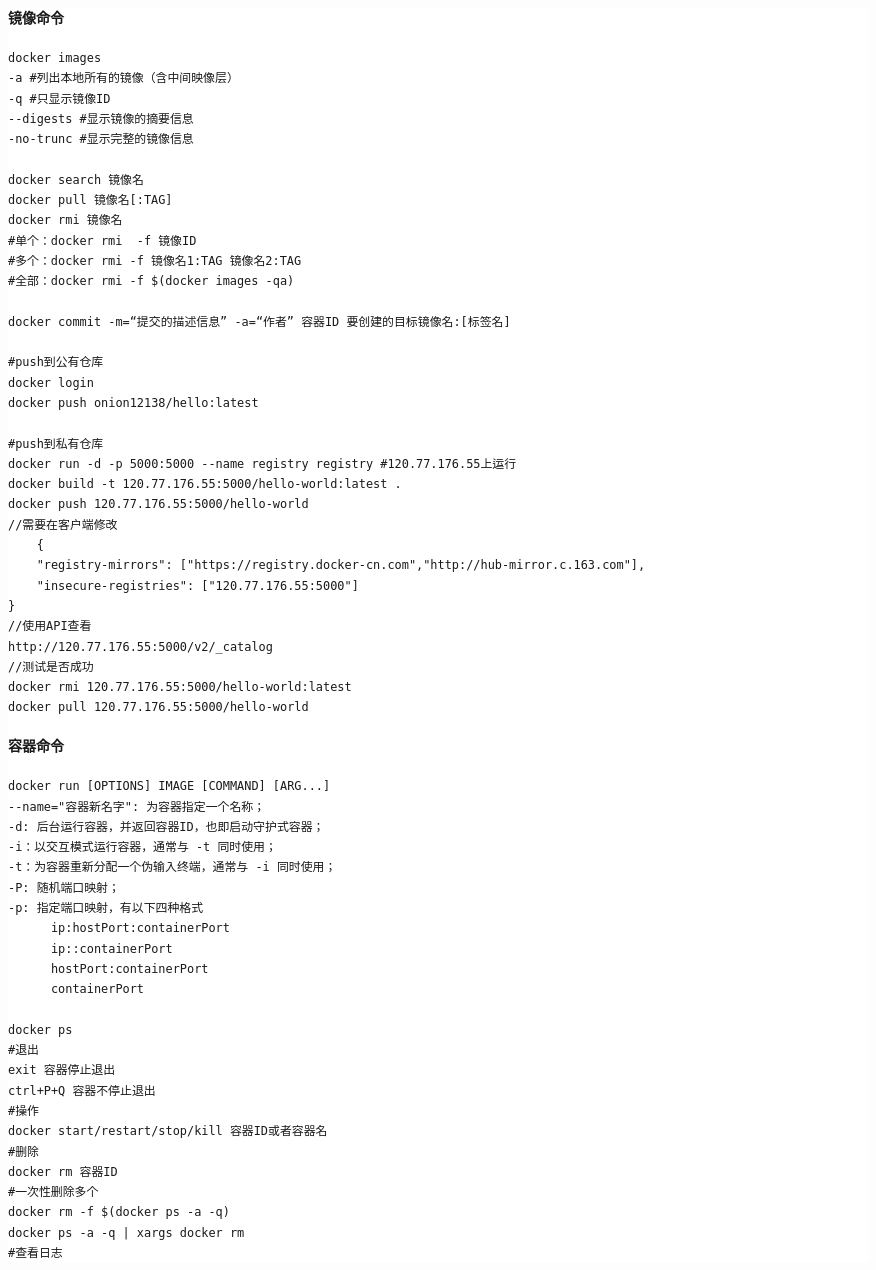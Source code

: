 #### 镜像命令

```shell
docker images
-a #列出本地所有的镜像（含中间映像层）
-q #只显示镜像ID
--digests #显示镜像的摘要信息
-no-trunc #显示完整的镜像信息

docker search 镜像名
docker pull 镜像名[:TAG]
docker rmi 镜像名
#单个：docker rmi  -f 镜像ID
#多个：docker rmi -f 镜像名1:TAG 镜像名2:TAG
#全部：docker rmi -f $(docker images -qa)

docker commit -m=“提交的描述信息” -a=“作者” 容器ID 要创建的目标镜像名:[标签名]

#push到公有仓库
docker login
docker push onion12138/hello:latest

#push到私有仓库
docker run -d -p 5000:5000 --name registry registry #120.77.176.55上运行
docker build -t 120.77.176.55:5000/hello-world:latest .
docker push 120.77.176.55:5000/hello-world
//需要在客户端修改
	{
    "registry-mirrors": ["https://registry.docker-cn.com","http://hub-mirror.c.163.com"],
    "insecure-registries": ["120.77.176.55:5000"]
}
//使用API查看
http://120.77.176.55:5000/v2/_catalog
//测试是否成功
docker rmi 120.77.176.55:5000/hello-world:latest
docker pull 120.77.176.55:5000/hello-world
```

#### 容器命令

```shell
docker run [OPTIONS] IMAGE [COMMAND] [ARG...]
--name="容器新名字": 为容器指定一个名称； 
-d: 后台运行容器，并返回容器ID，也即启动守护式容器； 
-i：以交互模式运行容器，通常与 -t 同时使用； 
-t：为容器重新分配一个伪输入终端，通常与 -i 同时使用； 
-P: 随机端口映射； 
-p: 指定端口映射，有以下四种格式 
      ip:hostPort:containerPort 
      ip::containerPort 
      hostPort:containerPort 
      containerPort 

docker ps
#退出
exit 容器停止退出
ctrl+P+Q 容器不停止退出
#操作
docker start/restart/stop/kill 容器ID或者容器名
#删除
docker rm 容器ID 
#一次性删除多个
docker rm -f $(docker ps -a -q)
docker ps -a -q | xargs docker rm
#查看日志
```